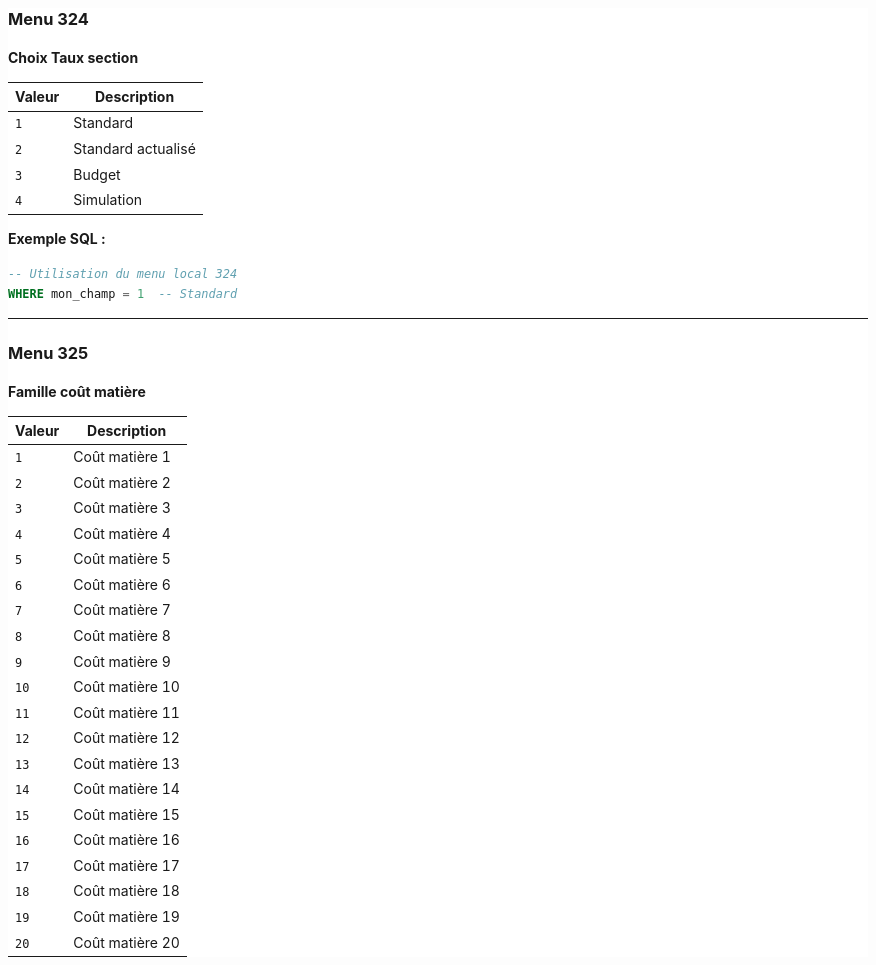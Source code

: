 
### Menu 324

**Choix Taux section**

| Valeur | Description |
|--------|-------------|
| `1` | Standard |
| `2` | Standard actualisé |
| `3` | Budget |
| `4` | Simulation |

**Exemple SQL :**

```sql
-- Utilisation du menu local 324
WHERE mon_champ = 1  -- Standard
```

---

### Menu 325

**Famille coût matière**

| Valeur | Description |
|--------|-------------|
| `1` | Coût matière 1 |
| `2` | Coût matière 2 |
| `3` | Coût matière 3 |
| `4` | Coût matière 4 |
| `5` | Coût matière 5 |
| `6` | Coût matière 6 |
| `7` | Coût matière 7 |
| `8` | Coût matière 8 |
| `9` | Coût matière 9 |
| `10` | Coût matière 10 |
| `11` | Coût matière 11 |
| `12` | Coût matière 12 |
| `13` | Coût matière 13 |
| `14` | Coût matière 14 |
| `15` | Coût matière 15 |
| `16` | Coût matière 16 |
| `17` | Coût matière 17 |
| `18` | Coût matière 18 |
| `19` | Coût matière 19 |
| `20` | Coût matière 20 |
